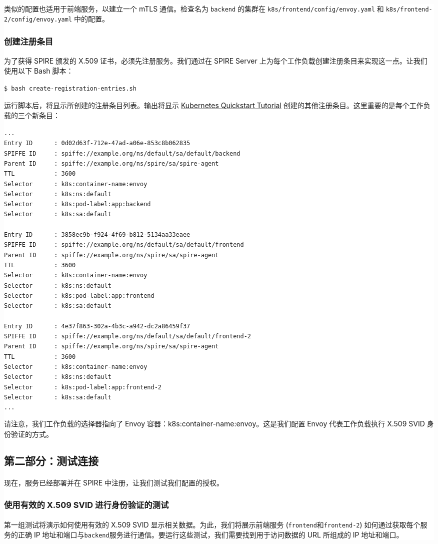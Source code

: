 类似的配置也适用于前端服务，以建立一个 mTLS 通信。检查名为 `backend` 的集群在 `k8s/frontend/config/envoy.yaml` 和 `k8s/frontend-2/config/envoy.yaml` 中的配置。

### 创建注册条目

为了获得 SPIRE 颁发的 X.509 证书，必须先注册服务。我们通过在 SPIRE Server 上为每个工作负载创建注册条目来实现这一点。让我们使用以下 Bash 脚本：

```bash
$ bash create-registration-entries.sh
```

运行脚本后，将显示所创建的注册条目列表。输出将显示 [Kubernetes Quickstart Tutorial](https://spiffe.io/docs/latest/try/getting-started-k8s/) 创建的其他注册条目。这里重要的是每个工作负载的三个新条目：

```
...
Entry ID      : 0d02d63f-712e-47ad-a06e-853c8b062835
SPIFFE ID     : spiffe://example.org/ns/default/sa/default/backend
Parent ID     : spiffe://example.org/ns/spire/sa/spire-agent
TTL           : 3600
Selector      : k8s:container-name:envoy
Selector      : k8s:ns:default
Selector      : k8s:pod-label:app:backend
Selector      : k8s:sa:default

Entry ID      : 3858ec9b-f924-4f69-b812-5134aa33eaee
SPIFFE ID     : spiffe://example.org/ns/default/sa/default/frontend
Parent ID     : spiffe://example.org/ns/spire/sa/spire-agent
TTL           : 3600
Selector      : k8s:container-name:envoy
Selector      : k8s:ns:default
Selector      : k8s:pod-label:app:frontend
Selector      : k8s:sa:default

Entry ID      : 4e37f863-302a-4b3c-a942-dc2a86459f37
SPIFFE ID     : spiffe://example.org/ns/default/sa/default/frontend-2
Parent ID     : spiffe://example.org/ns/spire/sa/spire-agent
TTL           : 3600
Selector      : k8s:container-name:envoy
Selector      : k8s:ns:default
Selector      : k8s:pod-label:app:frontend-2
Selector      : k8s:sa:default
...
```

请注意，我们工作负载的选择器指向了 Envoy 容器：k8s:container-name:envoy。这是我们配置 Envoy 代表工作负载执行 X.509 SVID 身份验证的方式。

## 第二部分：测试连接

现在，服务已经部署并在 SPIRE 中注册，让我们测试我们配置的授权。

### 使用有效的 X.509 SVID 进行身份验证的测试

第一组测试将演示如何使用有效的 X.509 SVID 显示相关数据。为此，我们将展示前端服务 (`frontend`和`frontend-2`) 如何通过获取每个服务的正确 IP 地址和端口与`backend`服务进行通信。要运行这些测试，我们需要找到用于访问数据的 URL 所组成的 IP 地址和端口。
